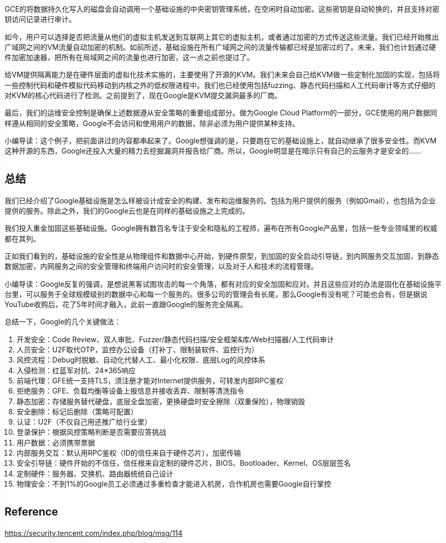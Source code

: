 GCE的将数据持久化写入的磁盘会自动调用一个基础设施的中央密钥管理系统，在空闲时自动加密。这些密钥是自动轮换的，并且支持对密钥访问记录进行审计。   

如今，用户可以选择是否把流量从他们的虚拟主机发送到互联网上其它的虚拟主机，或者通过加密的方式传送这些流量。我们已经开始推出广域网之间的VM流量自动加密的机制。如前所述，基础设施在所有广域网之间的流量传输都已经是加密过的了。未来，我们也计划通过硬件加密加速器，把所有在局域网之间的流量也进行加密，这一点之前也提过了。   

给VM提供隔离能力是在硬件层面的虚拟化技术实施的，主要使用了开源的KVM。我们未来会自己给KVM做一些定制化加固的实现，包括将一些控制代码和硬件模拟代码移动到内核之外的低权限进程中。我们也已经使用包括fuzzing、静态代码扫描和人工代码审计等方式仔细的对KVM的核心代码进行了检测。之前提到了，现在Google是KVM提交漏洞最多的厂商。   

最后，我们的运维安全控制是确保上述数据遵从安全策略的重要组成部分。做为Google Cloud Platform的一部分，GCE使用的用户数据同样遵从相同的安全策略，Google不会访问和使用用户的数据，除非必须为用户提供某种支持。   

小编导读：这个例子，把前面讲过的内容都串起来了。Google想强调的是，只要跑在它的基础设施上，就自动继承了很多安全性。而KVM这种开源的东西，Google还投入大量的精力去挖掘漏洞并报告给厂商。所以，Google明显是在暗示只有自己的云服务才是安全的……   

## 总结 

我们已经介绍了Google基础设施是怎么样被设计成安全的构建、发布和运维服务的。包括为用户提供的服务（例如Gmail），也包括为企业提供的服务。除此之外，我们的Google云也是在同样的基础设施之上完成的。   

我们投入重金加固这些基础设施。Google拥有数百名专注于安全和隐私的工程师，遍布在所有Google产品里，包括一些专业领域里的权威都在其列。   

正如我们看到的，基础设施的安全性是从物理组件和数据中心开始，到硬件原型，到加固的安全启动引导链，到内网服务交互加固，到静态数据加密，内网服务之间的安全管理和终端用户访问时的安全管理，以及对于人和技术的流程管理。   

小编导读：Google反复的强调，是想说黑客试图攻击的每一个角落，都有对应的安全加固和应对。并且这些应对的办法是固化在基础设施平台里，可以服务于全球规模级别的数据中心和每一个服务的。很多公司的管理会有长尾，那么Google有没有呢？可能也会有，但是据说YouTube收购后，花了5年时间才融入，此前一直跟Google的服务完全隔离。   

总结一下，Google的几个关键做法：   

1.	开发安全：Code Review、双人审批、Fuzzer/静态代码扫描/安全框架&库/Web扫描器/人工代码审计 
2.	人员安全：U2F取代OTP，监控办公设备（打补丁、限制装软件、监控行为） 
3.	风控流程：Debug时脱敏、自动化代替人工、最小化权限、底层Log的风控体系 
4.	入侵检测：红蓝军对抗、24*365响应 
5.	前端代理：GFE统一支持TLS，须注册才能对Internet提供服务，可转发内部RPC鉴权 
6.	拒绝服务：GFE、负载均衡等设备上报信息并接收丢弃、限制等清洗指令 
7.	静态加密：存储服务替代硬盘，底层全盘加密，更换硬盘时安全擦除（双重保险），物理销毁 
8.	安全删除：标记后删除（策略可配置） 
9.	认证：U2F（不仅自己用还推广给行业里） 
10.	登录保护：根据风控策略判断是否需要应答挑战 
11.	用户数据：必须携带票据 
12.	内部服务交互：默认用RPC鉴权（ID的信任来自于硬件芯片），加密传输 
13.	安全引导链：硬件开始的不信任，信任根来自定制的硬件芯片，BIOS、Bootloader、Kernel、OS层层签名 
14.	定制硬件：服务器、交换机、路由器统统自己设计 
15.	物理安全：不到1%的Google员工必须通过多重检查才能进入机房，合作机房也需要Google自行掌控 

## Reference
https://security.tencent.com/index.php/blog/msg/114